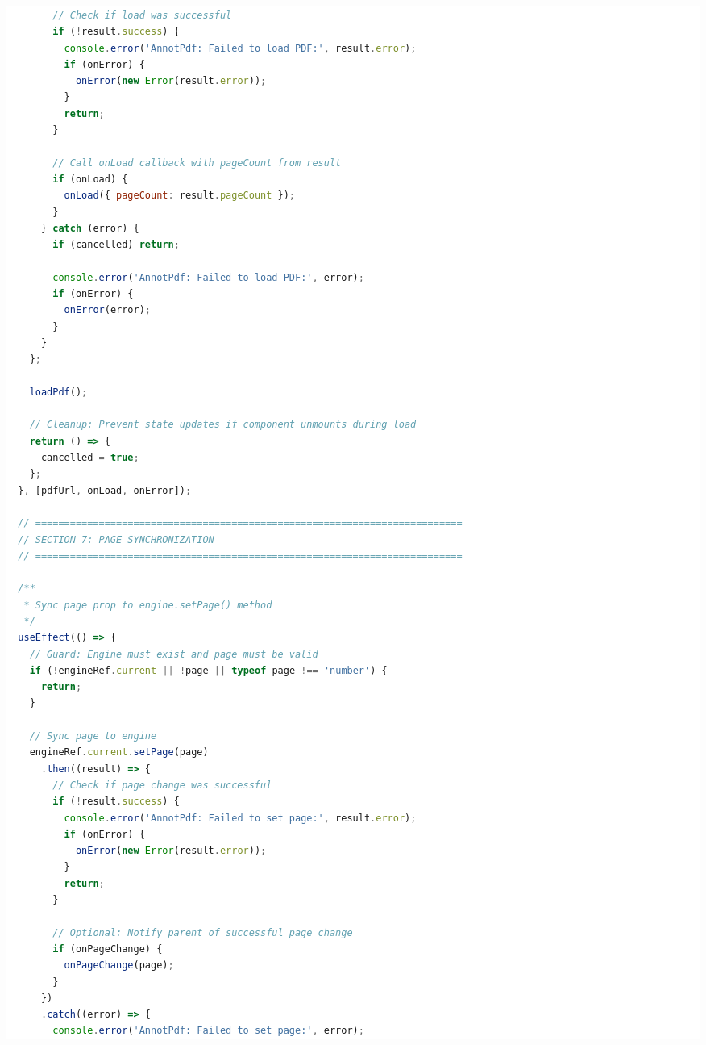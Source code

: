 ```javascript
        // Check if load was successful
        if (!result.success) {
          console.error('AnnotPdf: Failed to load PDF:', result.error);
          if (onError) {
            onError(new Error(result.error));
          }
          return;
        }

        // Call onLoad callback with pageCount from result
        if (onLoad) {
          onLoad({ pageCount: result.pageCount });
        }
      } catch (error) {
        if (cancelled) return;

        console.error('AnnotPdf: Failed to load PDF:', error);
        if (onError) {
          onError(error);
        }
      }
    };

    loadPdf();

    // Cleanup: Prevent state updates if component unmounts during load
    return () => {
      cancelled = true;
    };
  }, [pdfUrl, onLoad, onError]);

  // ==========================================================================
  // SECTION 7: PAGE SYNCHRONIZATION
  // ==========================================================================

  /**
   * Sync page prop to engine.setPage() method
   */
  useEffect(() => {
    // Guard: Engine must exist and page must be valid
    if (!engineRef.current || !page || typeof page !== 'number') {
      return;
    }

    // Sync page to engine
    engineRef.current.setPage(page)
      .then((result) => {
        // Check if page change was successful
        if (!result.success) {
          console.error('AnnotPdf: Failed to set page:', result.error);
          if (onError) {
            onError(new Error(result.error));
          }
          return;
        }

        // Optional: Notify parent of successful page change
        if (onPageChange) {
          onPageChange(page);
        }
      })
      .catch((error) => {
        console.error('AnnotPdf: Failed to set page:', error);
```